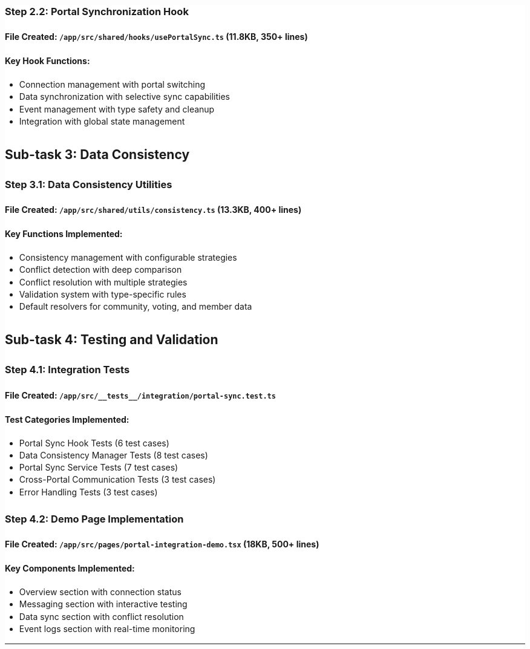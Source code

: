 ### Step 2.2: Portal Synchronization Hook

#### **File Created**: `/app/src/shared/hooks/usePortalSync.ts` (11.8KB, 350+ lines)

#### **Key Hook Functions:**
- Connection management with portal switching
- Data synchronization with selective sync capabilities
- Event management with type safety and cleanup
- Integration with global state management

## Sub-task 3: Data Consistency

### Step 3.1: Data Consistency Utilities

#### **File Created**: `/app/src/shared/utils/consistency.ts` (13.3KB, 400+ lines)

#### **Key Functions Implemented:**
- Consistency management with configurable strategies
- Conflict detection with deep comparison
- Conflict resolution with multiple strategies
- Validation system with type-specific rules
- Default resolvers for community, voting, and member data

## Sub-task 4: Testing and Validation

### Step 4.1: Integration Tests

#### **File Created**: `/app/src/__tests__/integration/portal-sync.test.ts`

#### **Test Categories Implemented:**
- Portal Sync Hook Tests (6 test cases)
- Data Consistency Manager Tests (8 test cases)
- Portal Sync Service Tests (7 test cases)
- Cross-Portal Communication Tests (3 test cases)
- Error Handling Tests (3 test cases)

### Step 4.2: Demo Page Implementation

#### **File Created**: `/app/src/pages/portal-integration-demo.tsx` (18KB, 500+ lines)

#### **Key Components Implemented:**
- Overview section with connection status
- Messaging section with interactive testing
- Data sync section with conflict resolution
- Event logs section with real-time monitoring

---